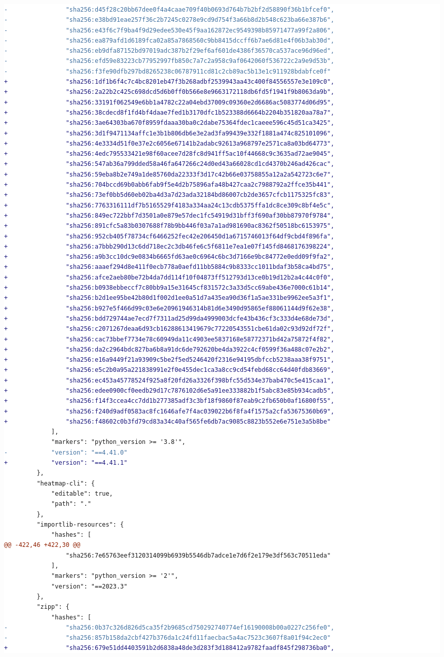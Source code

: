 ```diff
-                "sha256:d45f28c20bb67dee0f4a4caae709f40b0693d764b7b2bf2d58890f36b1bfcef0",
-                "sha256:e38bd91eae257f36c2b7245c0278e9cd9d754f3a66b8d2b548c623ba66e387b6",
-                "sha256:e43f6c7f9ba4f9d29edee530e45f9aa162872ec9549398b85971477a99f2a806",
-                "sha256:ea879afd1d6189fca02a85a7868560c9bb8415dccff6b7ae6d81e4f06b3ab30d",
-                "sha256:eb9dfa87152bd97019adc387b2f29ef6af601de4386f36570ca537ace96d96ed",
-                "sha256:efd59e83223cb77952997fb850c7a7c2a958c9af0642060f536722c2a9e9d53b",
-                "sha256:f3fe90dfb297bd8265238c06787911cd81c2cb89ac5b13e1c911928bdabfce0f"
+                "sha256:1df1b6f4c7c4bc8201eb47f3b268adbf2539943aa43c400f84556557e3e109c0",
+                "sha256:2a22b2c425c698dcd5d6b0ff0b566e8e9663172118db6fd5f1941f9b8063da9b",
+                "sha256:33191f062549e6bb1a4782c22a04ebd37009c09360e2d6686ac5083774d06d95",
+                "sha256:38cdecd8f1fd4bf4daae7fed1b3170dfc1b523388d6664b2204b351820aa78a7",
+                "sha256:3ae64303ba670f8959fdaaa30ba0c2dabe75364fdec1caeee596c45d51ca3425",
+                "sha256:3d1f9471134affc1e3b1b806db6e3e2ad3fa99439e332f1881a474c825101096",
+                "sha256:4e3334d51f0e37e2c6056e67141b2adabc92613a968797e2571ca8a03bd64773",
+                "sha256:4edc795533421e98f60acee7d28fc8d941ff5ac10f44668c9c3635ad72ae9045",
+                "sha256:547ab36a799dded58a46fa647266c24d0ed43a66028cd1cd4370b246ad426cac",
+                "sha256:59eba8b2e749a1de85760da22333f3d17c42b66e03758855a12a2a542723c6e7",
+                "sha256:704bccd69b0abb6fab9f5e4d2b75896afa48b427caa2c7988792a2ffce35b441",
+                "sha256:73ef0bb5d60eb02ba4d3a7d23ada32184bd86007cb2de3657cfcb1175325fc83",
+                "sha256:7763316111df7b5165529f4183a334aa24c13cdb5375ffa1dc8ce309c8bf4e5c",
+                "sha256:849ec722bbf7d3501a0e879e57dec1fc54919d31bff3f690af30bb87970f9784",
+                "sha256:891cfc5a83b0307688f78b9bb446f03a7a1ad981690ac8362f50518bc6153975",
+                "sha256:952cb405f78734cf6466252fec42e206450d1a6715746013f64df9cbd4f896fa",
+                "sha256:a7bbb290d13c6dd718ec2c3db46fe6c5f6811e7ea1e07f145fd8468176398224",
+                "sha256:a9b3cc10dc9e0834b6665fd63ae0c6964c6bc3d7166e9bc84772e0edd09f9fa2",
+                "sha256:aaaef294d8e411f0ecb778a0aefd11bb5884c9b8333cc1011bdaf3b58ca4bd75",
+                "sha256:afce2aeb80be72b4da7dd114f10f04873ff512793d13ce0b19d12b2a4c44c0f0",
+                "sha256:b0938ebbeccf7c80bb9a15e31645cf831572c3a33d5cc69abe436e7000c61b14",
+                "sha256:b2d1ee95be42b80d1f002d1ee0a51d7a435ea90d36f1a5ae331be9962ee5a3f1",
+                "sha256:b927e5f466d99c03e6e20961946314b81d6e3490d95865ef88061144d9f62e38",
+                "sha256:bdd729744ae7ecd7f7311ad25d99da4999003dcfe43b436cf3c333d4e68de73d",
+                "sha256:c2071267deaa6d93cb16288613419679c77220543551cbe61da02c93d92df72f",
+                "sha256:cac73bbef7734e78c60949da11c4903ee5837168e58772371bd42a75872f4f82",
+                "sha256:da2c2964bdc827ba6b8a91dc6de792620be4da3922c4cf0599f36a488c07e2b2",
+                "sha256:e16a9449f21a93909c5be2f5ed5246420f2316e94195dbfccb5238aaa38f9751",
+                "sha256:e5c2b0a95a221838991e2f0e455dec1ca3a8cc9cd54febd68cc64d40fdb83669",
+                "sha256:ec453a45778524f925a8f20fd26a3326f398bfc55d534e37bab470c5e415caa1",
+                "sha256:edee0900cf0eedb29d17c7876102d6e5a91ee333882b1f5abc83e85b934cadb5",
+                "sha256:f14f3ccea4cc7dd1b277385adf3c3bf18f9860f87eab9c2fb650b0af16800f55",
+                "sha256:f240d9adf0583ac8fc1646afe7f4ac039022b6f8fa4f1575a2cfa53675360b69",
+                "sha256:f48602c0b3fd79cd83a34c40af565fe6db7ac9085c8823b552e6e751e3a5b8be"
             ],
             "markers": "python_version >= '3.8'",
-            "version": "==4.41.0"
+            "version": "==4.41.1"
         },
         "heatmap-cli": {
             "editable": true,
             "path": "."
         },
         "importlib-resources": {
             "hashes": [
@@ -422,46 +422,30 @@
                 "sha256:7e65763eef3120314099b6939b5546db7adce1e7d6f2e179e3df563c70511eda"
             ],
             "markers": "python_version >= '2'",
             "version": "==2023.3"
         },
         "zipp": {
             "hashes": [
-                "sha256:0b37c326d826d5ca35f2b9685cd750292740774ef16190008b00a0227c256fe0",
-                "sha256:857b158da2cbf427b376da1c24fd11faecbac5a4ac7523c3607f8a01f94c2ec0"
+                "sha256:679e51dd4403591b2d6838a48de3d283f3d188412a9782faadf845f298736ba0",
```